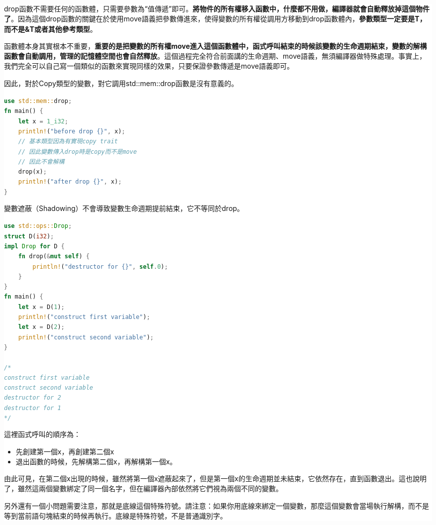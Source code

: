 drop函數不需要任何的函數體，只需要參數為“值傳遞”即可。**將物件的所有權移入函數中，什麼都不用做，編譯器就會自動釋放掉這個物件了**。因為這個drop函數的關鍵在於使用move語義把參數傳進來，使得變數的所有權從調用方移動到drop函數體內，**參數類型一定要是T，而不是\&T或者其他參考類型**。

函數體本身其實根本不重要，**重要的是把變數的所有權move進入這個函數體中，函式呼叫結束的時候該變數的生命週期結束，變數的解構函數會自動調用，管理的記憶體空間也會自然釋放**。這個過程完全符合前面講的生命週期、move語義，無須編譯器做特殊處理。事實上，我們完全可以自己寫一個類似的函數來實現同樣的效果，只要保證參數傳遞是move語義即可。

因此，對於Copy類型的變數，對它調用std::mem::drop函數是沒有意義的。

```rust
use std::mem::drop;
fn main() {
    let x = 1_i32;
    println!("before drop {}", x);
    // 基本類型因為有實現copy trait
    // 因此變數傳入drop時是copy而不是move
    // 因此不會解構
    drop(x);    
    println!("after drop {}", x);
}
```

變數遮蔽（Shadowing）不會導致變數生命週期提前結束，它不等同於drop。

```rust
use std::ops::Drop;
struct D(i32);
impl Drop for D {
    fn drop(&mut self) {
        println!("destructor for {}", self.0);
    }
}
fn main() {
    let x = D(1);
    println!("construct first variable");
    let x = D(2);
    println!("construct second variable");
}

/*
construct first variable
construct second variable
destructor for 2
destructor for 1
*/
```

這裡函式呼叫的順序為：

* 先創建第一個x，再創建第二個x
* 退出函數的時候，先解構第二個x，再解構第一個x。

由此可見，在第二個x出現的時候，雖然將第一個x遮蔽起來了，但是第一個x的生命週期並未結束，它依然存在，直到函數退出。這也說明了，雖然這兩個變數綁定了同一個名字，但在編譯器內部依然將它們視為兩個不同的變數。

另外還有一個小問題需要注意，那就是底線這個特殊符號。請注意：如果你用底線來綁定一個變數，那麼這個變數會當場執行解構，而不是等到當前語句塊結束的時候再執行。底線是特殊符號，不是普通識別字。
